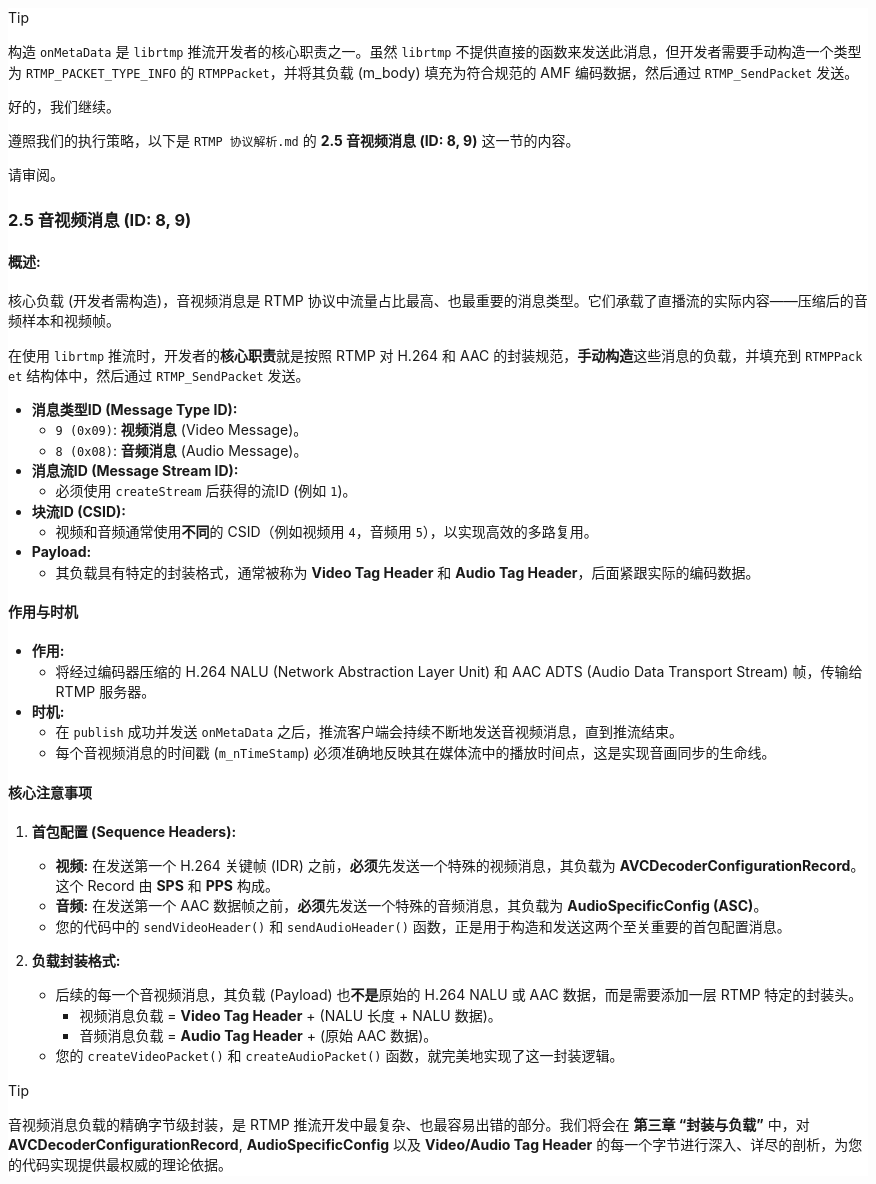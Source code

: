 > [!TIP]
> 构造 `onMetaData` 是 `librtmp` 推流开发者的核心职责之一。虽然 `librtmp` 不提供直接的函数来发送此消息，但开发者需要手动构造一个类型为 `RTMP_PACKET_TYPE_INFO` 的 `RTMPPacket`，并将其负载 (m_body) 填充为符合规范的 AMF 编码数据，然后通过 `RTMP_SendPacket` 发送。

好的，我们继续。

遵照我们的执行策略，以下是 `RTMP 协议解析.md` 的 **2.5 音视频消息 (ID: 8, 9)** 这一节的内容。

请审阅。

### 2.5 音视频消息 (ID: 8, 9)

#### 概述:

核心负载 (开发者需构造)，音视频消息是 RTMP 协议中流量占比最高、也最重要的消息类型。它们承载了直播流的实际内容——压缩后的音频样本和视频帧。

在使用 `librtmp` 推流时，开发者的**核心职责**就是按照 RTMP 对 H.264 和 AAC 的封装规范，**手动构造**这些消息的负载，并填充到 `RTMPPacket` 结构体中，然后通过 `RTMP_SendPacket` 发送。

-   **消息类型ID (Message Type ID):**
    -   `9 (0x09)`: **视频消息** (Video Message)。
    -   `8 (0x08)`: **音频消息** (Audio Message)。
-   **消息流ID (Message Stream ID):**
    -   必须使用 `createStream` 后获得的流ID (例如 `1`)。
-   **块流ID (CSID):**
    -   视频和音频通常使用**不同**的 CSID（例如视频用 `4`，音频用 `5`），以实现高效的多路复用。
-   **Payload:**
    -   其负载具有特定的封装格式，通常被称为 **Video Tag Header** 和 **Audio Tag Header**，后面紧跟实际的编码数据。

#### 作用与时机

-   **作用:**
    -   将经过编码器压缩的 H.264 NALU (Network Abstraction Layer Unit) 和 AAC ADTS (Audio Data Transport Stream) 帧，传输给 RTMP 服务器。
-   **时机:**
    -   在 `publish` 成功并发送 `onMetaData` 之后，推流客户端会持续不断地发送音视频消息，直到推流结束。
    -   每个音视频消息的时间戳 (`m_nTimeStamp`) 必须准确地反映其在媒体流中的播放时间点，这是实现音画同步的生命线。

#### 核心注意事项

1.  **首包配置 (Sequence Headers):**
    -   **视频:** 在发送第一个 H.264 关键帧 (IDR) 之前，**必须**先发送一个特殊的视频消息，其负载为 **AVCDecoderConfigurationRecord**。这个 Record 由 **SPS** 和 **PPS** 构成。
    -   **音频:** 在发送第一个 AAC 数据帧之前，**必须**先发送一个特殊的音频消息，其负载为 **AudioSpecificConfig (ASC)**。
    -   您的代码中的 `sendVideoHeader()` 和 `sendAudioHeader()` 函数，正是用于构造和发送这两个至关重要的首包配置消息。

2.  **负载封装格式:**
    -   后续的每一个音视频消息，其负载 (Payload) 也**不是**原始的 H.264 NALU 或 AAC 数据，而是需要添加一层 RTMP 特定的封装头。
        -   视频消息负载 = **Video Tag Header** + (NALU 长度 + NALU 数据)。
        -   音频消息负载 = **Audio Tag Header** + (原始 AAC 数据)。
    -   您的 `createVideoPacket()` 和 `createAudioPacket()` 函数，就完美地实现了这一封装逻辑。

> [!TIP]
> 音视频消息负载的精确字节级封装，是 RTMP 推流开发中最复杂、也最容易出错的部分。我们将会在 **第三章 “封装与负载”** 中，对 **AVCDecoderConfigurationRecord**, **AudioSpecificConfig** 以及 **Video/Audio Tag Header** 的每一个字节进行深入、详尽的剖析，为您的代码实现提供最权威的理论依据。
